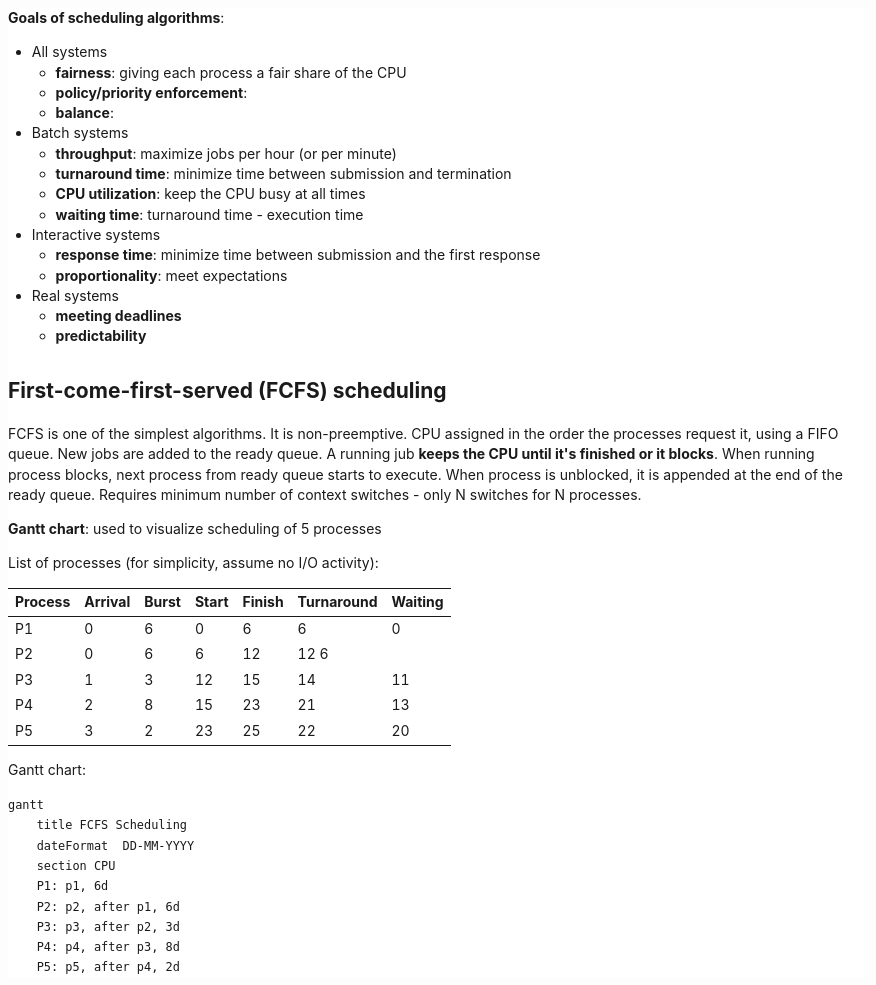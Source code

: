 **Goals of scheduling algorithms**:

- All systems
  - **fairness**: giving each process a fair share of the CPU
  - **policy/priority enforcement**:
  - **balance**:
- Batch systems
  - **throughput**: maximize jobs per hour (or per minute)
  - **turnaround time**: minimize time between submission and termination
  - **CPU utilization**: keep the CPU busy at all times
  - **waiting time**: turnaround time - execution time
- Interactive systems
  - **response time**: minimize time between submission and the first response
  - **proportionality**: meet expectations
- Real systems
  - **meeting deadlines**
  - **predictability**

## First-come-first-served (FCFS) scheduling

FCFS is one of the simplest algorithms. It is non-preemptive. CPU assigned in the order the processes request it, using a FIFO queue. New jobs are added to the ready queue. A running jub **keeps the CPU until it's finished or it blocks**. When running process blocks, next process from ready queue starts to execute. When process is unblocked, it is appended at the end of the ready queue. Requires minimum number of context switches - only N switches for N processes.

**Gantt chart**: used to visualize scheduling of 5 processes

List of processes (for simplicity, assume no I/O activity):

| Process | Arrival | Burst | Start | Finish | Turnaround | Waiting |
| ------- | ------- | ----- | ----- | ------ | ---------- | ------- |
| P1      | 0       | 6     |0 | 6 | 6 | 0 |
| P2      | 0       | 6     | 6 | 12 | 12 6 |
| P3      | 1       | 3     | 12 | 15 | 14 | 11 |
| P4      | 2       | 8     | 15 | 23 | 21 | 13 |
| P5      | 3       | 2     | 23 | 25 | 22 | 20 |

Gantt chart:

```mermaid-svg
gantt
    title FCFS Scheduling
    dateFormat  DD-MM-YYYY
    section CPU
    P1: p1, 6d
    P2: p2, after p1, 6d
    P3: p3, after p2, 3d
    P4: p4, after p3, 8d
    P5: p5, after p4, 2d
```
